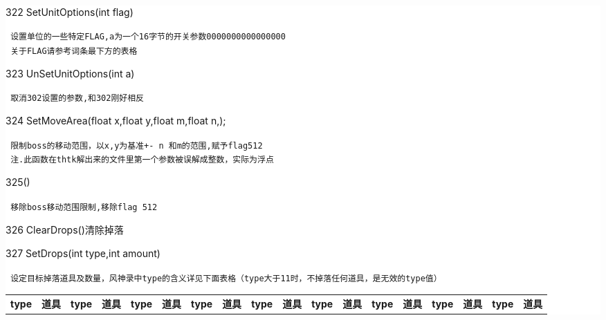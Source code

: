   
322
SetUnitOptions(int flag) 
  

```
 设置单位的一些特定FLAG,a为一个16字节的开关参数0000000000000000
 关于FLAG请参考词条最下方的表格
```

  
  

  
  
  
 
  
  
323
UnSetUnitOptions(int a)
  

```
 取消302设置的参数,和302刚好相反
```

  
324
SetMoveArea(float x,float y,float m,float n,);
  

```
 限制boss的移动范围，以x,y为基准+- n 和m的范围,赋予flag512
 注.此函数在thtk解出来的文件里第一个参数被误解成整数，实际为浮点
```

  
325()
  

```
 移除boss移动范围限制,移除flag 512
```

  
326
ClearDrops()清除掉落
  
  
327
SetDrops(int type,int amount)
  

```
 设定目标掉落道具及数量，风神录中type的含义详见下面表格（type大于11时，不掉落任何道具，是无效的type值）
```


<table>

<tbody><tr>
<th>type</th>
<th>道具</th>
<th>type</th>
<th>道具</th>
<th>type</th>
<th>道具</th>
<th>type</th>
<th>道具</th>
<th>type</th>
<th>道具</th>
<th>type</th>
<th>道具</th>
<th>type</th>
<th>道具</th>
<th>type</th>
<th>道具</th>
<th>type</th>
<th>道具</th>